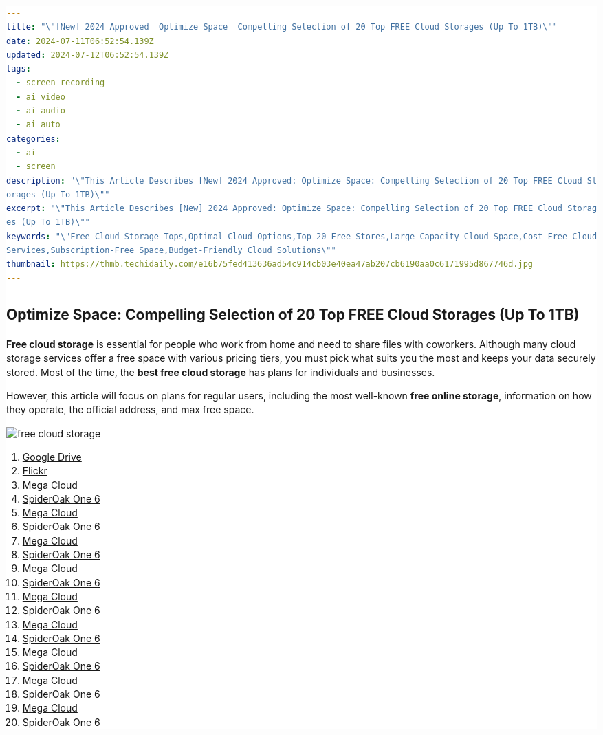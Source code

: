 ```yaml
---
title: "\"[New] 2024 Approved  Optimize Space  Compelling Selection of 20 Top FREE Cloud Storages (Up To 1TB)\""
date: 2024-07-11T06:52:54.139Z
updated: 2024-07-12T06:52:54.139Z
tags: 
  - screen-recording
  - ai video
  - ai audio
  - ai auto
categories: 
  - ai
  - screen
description: "\"This Article Describes [New] 2024 Approved: Optimize Space: Compelling Selection of 20 Top FREE Cloud Storages (Up To 1TB)\""
excerpt: "\"This Article Describes [New] 2024 Approved: Optimize Space: Compelling Selection of 20 Top FREE Cloud Storages (Up To 1TB)\""
keywords: "\"Free Cloud Storage Tops,Optimal Cloud Options,Top 20 Free Stores,Large-Capacity Cloud Space,Cost-Free Cloud Services,Subscription-Free Space,Budget-Friendly Cloud Solutions\""
thumbnail: https://thmb.techidaily.com/e16b75fed413636ad54c914cb03e40ea47ab207cb6190aa0c6171995d867746d.jpg
---
```


## Optimize Space: Compelling Selection of 20 Top FREE Cloud Storages (Up To 1TB)

**Free cloud storage** is essential for people who work from home and need to share files with coworkers. Although many cloud storage services offer a free space with various pricing tiers, you must pick what suits you the most and keeps your data securely stored. Most of the time, the **best free cloud storage** has plans for individuals and businesses.

However, this article will focus on plans for regular users, including the most well-known **free online storage**, information on how they operate, the official address, and max free space.

![free cloud storage](https://images.wondershare.com/filmora/article-images/2022/11/free-cloud-storage-1.png)

1. [Google Drive](#part2-1)
2. [Flickr](#part2-2)
3. [Mega Cloud](#part2-3)
4. [SpiderOak One 6](#part2-4)
5. [Mega Cloud](#part2-5)
6. [SpiderOak One 6](#part2-6)
7. [Mega Cloud](#part2-7)
8. [SpiderOak One 6](#part2-8)
9. [Mega Cloud](#part2-9)
10. [SpiderOak One 6](#part2-10)
11. [Mega Cloud](#part2-11)
12. [SpiderOak One 6](#part2-12)
13. [Mega Cloud](#part2-13)
14. [SpiderOak One 6](#part2-14)
15. [Mega Cloud](#part2-15)
16. [SpiderOak One 6](#part2-16)
17. [Mega Cloud](#part2-17)
18. [SpiderOak One 6](#part2-18)
19. [Mega Cloud](#part2-19)
20. [SpiderOak One 6](#part2-20)
